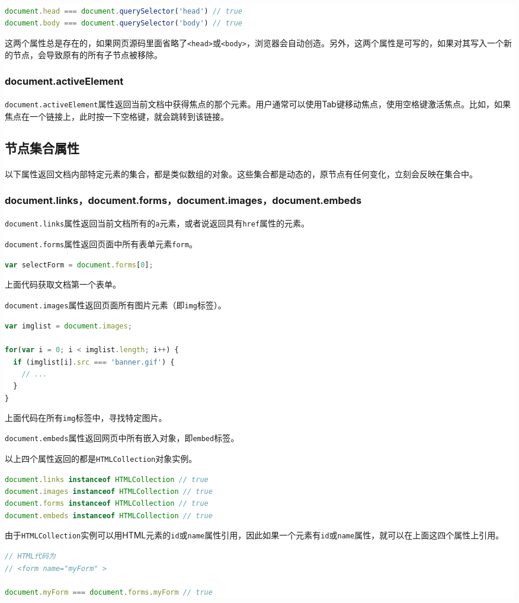```javascript
document.head === document.querySelector('head') // true
document.body === document.querySelector('body') // true
```

这两个属性总是存在的，如果网页源码里面省略了`<head>`或`<body>`，浏览器会自动创造。另外，这两个属性是可写的，如果对其写入一个新的节点，会导致原有的所有子节点被移除。

### document.activeElement

`document.activeElement`属性返回当前文档中获得焦点的那个元素。用户通常可以使用Tab键移动焦点，使用空格键激活焦点。比如，如果焦点在一个链接上，此时按一下空格键，就会跳转到该链接。

## 节点集合属性

以下属性返回文档内部特定元素的集合，都是类似数组的对象。这些集合都是动态的，原节点有任何变化，立刻会反映在集合中。

### document.links，document.forms，document.images，document.embeds

`document.links`属性返回当前文档所有的`a`元素，或者说返回具有`href`属性的元素。

`document.forms`属性返回页面中所有表单元素`form`。

```javascript
var selectForm = document.forms[0];
```

上面代码获取文档第一个表单。

`document.images`属性返回页面所有图片元素（即`img`标签）。

```javascript
var imglist = document.images;

for(var i = 0; i < imglist.length; i++) {
  if (imglist[i].src === 'banner.gif') {
    // ...
  }
}
```

上面代码在所有`img`标签中，寻找特定图片。

`document.embeds`属性返回网页中所有嵌入对象，即`embed`标签。

以上四个属性返回的都是`HTMLCollection`对象实例。

```javascript
document.links instanceof HTMLCollection // true
document.images instanceof HTMLCollection // true
document.forms instanceof HTMLCollection // true
document.embeds instanceof HTMLCollection // true
```

由于`HTMLCollection`实例可以用HTML元素的`id`或`name`属性引用，因此如果一个元素有`id`或`name`属性，就可以在上面这四个属性上引用。

```javascript
// HTML代码为
// <form name="myForm" >

document.myForm === document.forms.myForm // true
```
